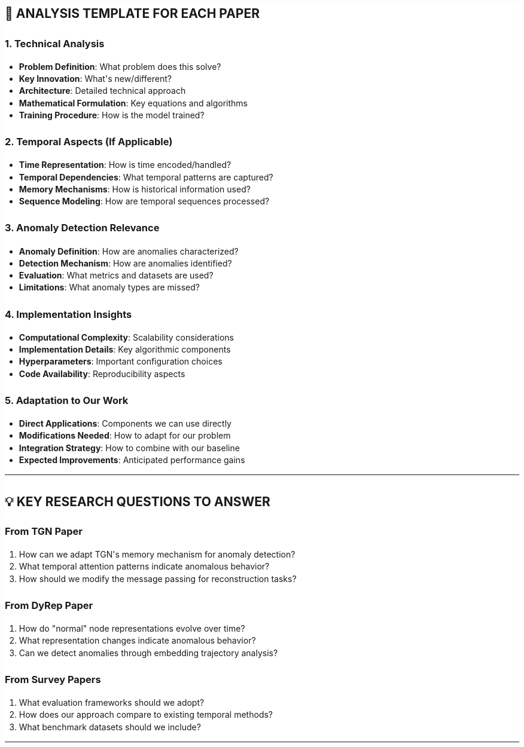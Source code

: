 
## 🎯 **ANALYSIS TEMPLATE FOR EACH PAPER**

### **1. Technical Analysis**
- **Problem Definition**: What problem does this solve?
- **Key Innovation**: What's new/different?
- **Architecture**: Detailed technical approach
- **Mathematical Formulation**: Key equations and algorithms
- **Training Procedure**: How is the model trained?

### **2. Temporal Aspects** (If Applicable)
- **Time Representation**: How is time encoded/handled?
- **Temporal Dependencies**: What temporal patterns are captured?
- **Memory Mechanisms**: How is historical information used?
- **Sequence Modeling**: How are temporal sequences processed?

### **3. Anomaly Detection Relevance**
- **Anomaly Definition**: How are anomalies characterized?
- **Detection Mechanism**: How are anomalies identified?
- **Evaluation**: What metrics and datasets are used?
- **Limitations**: What anomaly types are missed?

### **4. Implementation Insights**
- **Computational Complexity**: Scalability considerations
- **Implementation Details**: Key algorithmic components
- **Hyperparameters**: Important configuration choices
- **Code Availability**: Reproducibility aspects

### **5. Adaptation to Our Work**
- **Direct Applications**: Components we can use directly
- **Modifications Needed**: How to adapt for our problem
- **Integration Strategy**: How to combine with our baseline
- **Expected Improvements**: Anticipated performance gains

---

## 💡 **KEY RESEARCH QUESTIONS TO ANSWER**

### **From TGN Paper**
1. How can we adapt TGN's memory mechanism for anomaly detection?
2. What temporal attention patterns indicate anomalous behavior?
3. How should we modify the message passing for reconstruction tasks?

### **From DyRep Paper**
1. How do "normal" node representations evolve over time?
2. What representation changes indicate anomalous behavior?
3. Can we detect anomalies through embedding trajectory analysis?

### **From Survey Papers**
1. What evaluation frameworks should we adopt?
2. How does our approach compare to existing temporal methods?
3. What benchmark datasets should we include?

---